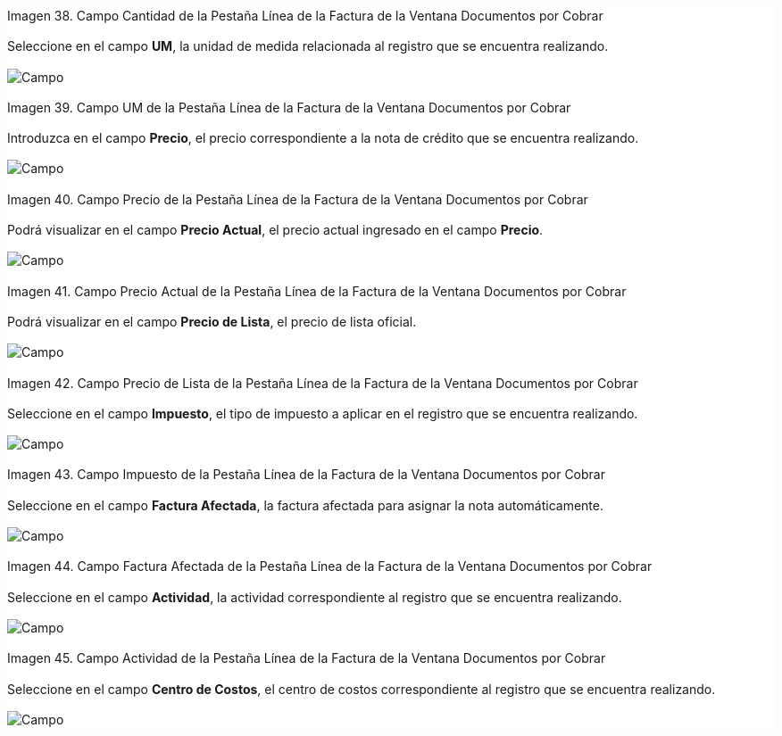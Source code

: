 Imagen 38. Campo Cantidad de la Pestaña Línea de la Factura de la Ventana Documentos por Cobrar

Seleccione en el campo **UM**, la unidad de medida relacionada al registro que se encuentra realizando.

![Campo](/assets/img/docs/sales-management/gev-sales-image48.png)

Imagen 39. Campo UM de la Pestaña Línea de la Factura de la Ventana Documentos por Cobrar

Introduzca en el campo **Precio**, el precio correspondiente a la nota de crédito que se encuentra realizando.

![Campo](/assets/img/docs/sales-management/gev-sales-image49.png)

Imagen 40. Campo Precio de la Pestaña Línea de la Factura de la Ventana Documentos por Cobrar

Podrá visualizar en el campo **Precio Actual**, el precio actual ingresado en el campo **Precio**.

![Campo](/assets/img/docs/sales-management/gev-sales-image50.png)

Imagen 41. Campo Precio Actual de la Pestaña Línea de la Factura de la Ventana Documentos por Cobrar

Podrá visualizar en el campo **Precio de Lista**, el precio de lista oficial.

![Campo](/assets/img/docs/sales-management/gev-sales-image51.png)

Imagen 42. Campo Precio de Lista de la Pestaña Línea de la Factura de la Ventana Documentos por Cobrar

Seleccione en el campo **Impuesto**, el tipo de impuesto a aplicar en el registro que se encuentra realizando.

![Campo](/assets/img/docs/sales-management/gev-sales-image52.png)

Imagen 43. Campo Impuesto de la Pestaña Línea de la Factura de la Ventana Documentos por Cobrar

Seleccione en el campo **Factura Afectada**, la factura afectada para asignar la nota automáticamente.

![Campo](/assets/img/docs/sales-management/gev-sales-image53.png)

Imagen 44. Campo Factura Afectada de la Pestaña Línea de la Factura de la Ventana Documentos por Cobrar

Seleccione en el campo **Actividad**, la actividad correspondiente al registro que se encuentra realizando.

![Campo](/assets/img/docs/sales-management/gev-sales-image54.png)

Imagen 45. Campo Actividad de la Pestaña Línea de la Factura de la Ventana Documentos por Cobrar

Seleccione en el campo **Centro de Costos**, el centro de costos correspondiente al registro que se encuentra realizando.

![Campo](/assets/img/docs/sales-management/gev-sales-image55.png)
